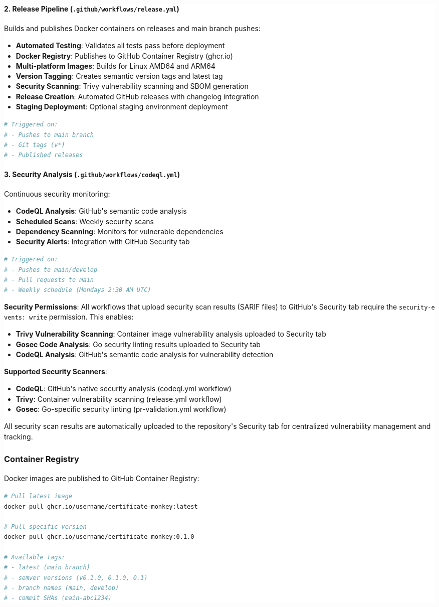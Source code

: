 #### 2. Release Pipeline (`.github/workflows/release.yml`)

Builds and publishes Docker containers on releases and main branch pushes:

- **Automated Testing**: Validates all tests pass before deployment
- **Docker Registry**: Publishes to GitHub Container Registry (ghcr.io)
- **Multi-platform Images**: Builds for Linux AMD64 and ARM64
- **Version Tagging**: Creates semantic version tags and latest tag
- **Security Scanning**: Trivy vulnerability scanning and SBOM generation
- **Release Creation**: Automated GitHub releases with changelog integration
- **Staging Deployment**: Optional staging environment deployment

```yaml
# Triggered on:
# - Pushes to main branch
# - Git tags (v*)
# - Published releases
```

#### 3. Security Analysis (`.github/workflows/codeql.yml`)

Continuous security monitoring:

- **CodeQL Analysis**: GitHub's semantic code analysis
- **Scheduled Scans**: Weekly security scans
- **Dependency Scanning**: Monitors for vulnerable dependencies
- **Security Alerts**: Integration with GitHub Security tab

```yaml
# Triggered on:
# - Pushes to main/develop
# - Pull requests to main
# - Weekly schedule (Mondays 2:30 AM UTC)
```

**Security Permissions**: All workflows that upload security scan results (SARIF files) to GitHub's Security tab require the `security-events: write` permission. This enables:

- **Trivy Vulnerability Scanning**: Container image vulnerability analysis uploaded to Security tab
- **Gosec Code Analysis**: Go security linting results uploaded to Security tab
- **CodeQL Analysis**: GitHub's semantic code analysis for vulnerability detection

**Supported Security Scanners**:
- **CodeQL**: GitHub's native security analysis (codeql.yml workflow)
- **Trivy**: Container vulnerability scanning (release.yml workflow)
- **Gosec**: Go-specific security linting (pr-validation.yml workflow)

All security scan results are automatically uploaded to the repository's Security tab for centralized vulnerability management and tracking.

### Container Registry

Docker images are published to GitHub Container Registry:

```bash
# Pull latest image
docker pull ghcr.io/username/certificate-monkey:latest

# Pull specific version
docker pull ghcr.io/username/certificate-monkey:0.1.0

# Available tags:
# - latest (main branch)
# - semver versions (v0.1.0, 0.1.0, 0.1)
# - branch names (main, develop)
# - commit SHAs (main-abc1234)
```

